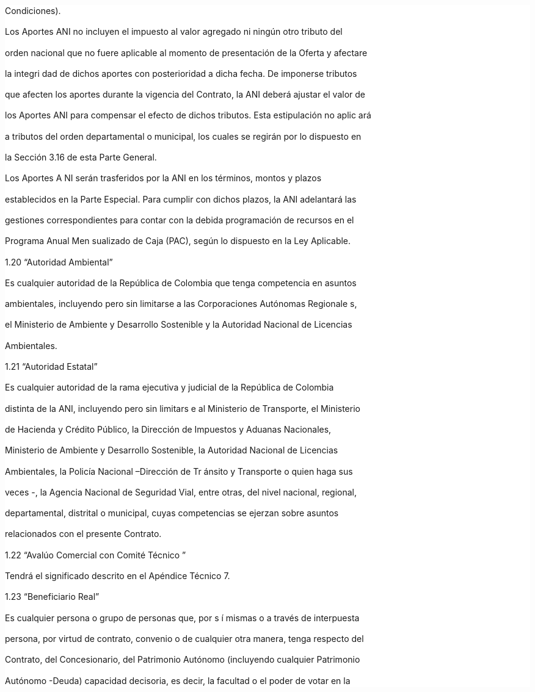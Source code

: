 Condiciones).

Los Aportes ANI no incluyen el impuesto al valor agregado ni ningún otro tributo del

orden nacional que no fuere aplicable al momento de presentación de la Oferta y afectare

la integri dad de dichos aportes con posterioridad a dicha fecha. De imponerse tributos

que afecten los aportes durante la vigencia del Contrato, la ANI deberá ajustar el valor de

los Aportes ANI para compensar el efecto de dichos tributos. Esta estipulación no aplic ará

a tributos del orden departamental o municipal, los cuales se regirán por lo dispuesto en

la Sección 3.16 de esta Parte General.

Los Aportes A NI serán trasferidos por la ANI en los términos, montos y plazos

establecidos en la Parte Especial. Para cumplir con dichos plazos, la ANI adelantará las

gestiones correspondientes para contar con la debida programación de recursos en el

Programa Anual Men sualizado de Caja (PAC), según lo dispuesto en la Ley Aplicable.

1.20 “Autoridad Ambiental”

Es cualquier autoridad de la República de Colombia que tenga competencia en asuntos

ambientales, incluyendo pero sin limitarse a las Corporaciones Autónomas Regionale s,

el Ministerio de Ambiente y Desarrollo Sostenible y la Autoridad Nacional de Licencias

Ambientales.

1.21 “Autoridad Estatal”

Es cualquier autoridad  de la rama ejecutiva y judicial  de la República de Colombia

distinta de la ANI, incluyendo pero sin limitars e al Ministerio de Transporte, el Ministerio

de Hacienda y Crédito Público, la Dirección de Impuestos y Aduanas Nacionales,

Ministerio de Ambiente y Desarrollo Sostenible, la Autoridad Nacional de Licencias

Ambientales, la Policía Nacional –Dirección de Tr ánsito y Transporte o quien haga sus

veces -, la Agencia Nacional de Seguridad Vial, entre otras, del nivel nacional, regional,

departamental, distrital o municipal, cuyas competencias se ejerzan sobre asuntos

relacionados con el presente Contrato.

1.22 “Avalúo  Comercial con Comité Técnico ”

Tendrá el significado descrito en el Apéndice Técnico 7.

1.23 “Beneficiario Real”

Es cualquier persona o grupo de personas que, por s í mismas o a través de interpuesta

persona, por virtud de contrato, convenio o de cualquier otra manera, tenga respecto del

Contrato, del Concesionario, del Patrimonio Autónomo (incluyendo cualquier Patrimonio

Autónomo -Deuda) capacidad decisoria, es decir, la facultad o el poder de votar en la
